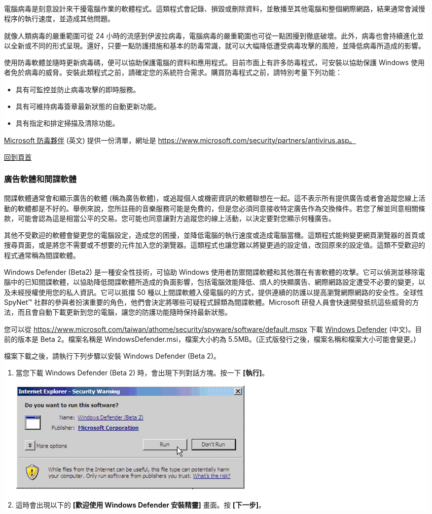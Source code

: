 電腦病毒是刻意設計來干擾電腦作業的軟體程式。這類程式會記錄、損毀或刪除資料，並散播至其他電腦和整個網際網路，結果通常會減慢程序的執行速度，並造成其他問題。

就像人類病毒的嚴重範圍可從 24 小時的流感到伊波拉病毒，電腦病毒的嚴重範圍也可從一點困擾到徹底破壞。此外，病毒也會持續進化並以全新或不同的形式呈現。還好，只要一點防護措施和基本的防毒常識，就可以大幅降低遭受病毒攻擊的風險，並降低病毒所造成的影響。

使用防毒軟體並隨時更新病毒碼，便可以協助保護電腦的資料和應用程式。目前市面上有許多防毒程式，可安裝以協助保護 Windows 使用者免於病毒的威脅。安裝此類程式之前，請確定您的系統符合需求。購買防毒程式之前，請特別考量下列功能：

-   具有可監控並防止病毒攻擊的即時服務。

-   具有可維持病毒簽章最新狀態的自動更新功能。

-   具有指定和排定掃描及清除功能。

[Microsoft 防毒夥伴](https://www.microsoft.com/security/partners/antivirus.asp) (英文) 提供一份清單，網址是 https://www.microsoft.com/security/partners/antivirus.asp。

[](#mainsection)[回到頁首](#mainsection)

### 廣告軟體和間諜軟體

間諜軟體通常會和顯示廣告的軟體 (稱為廣告軟體)，或追蹤個人或機密資訊的軟體聯想在一起。這不表示所有提供廣告或者會追蹤您線上活動的軟體都是不好的。舉例來說，您所註冊的音樂服務可能是免費的，但是您必須同意接收特定廣告作為交換條件。若您了解並同意相關條款，可能會認為這是相當公平的交易。您可能也同意讓對方追蹤您的線上活動，以決定要對您顯示何種廣告。

其他不受歡迎的軟體會變更您的電腦設定，造成您的困擾，並降低電腦的執行速度或造成電腦當機。這類程式能夠變更網頁瀏覽器的首頁或搜尋頁面，或是將您不需要或不想要的元件加入您的瀏覽器。這類程式也讓您難以將變更過的設定值，改回原來的設定值。這類不受歡迎的程式通常稱為間諜軟體。

Windows Defender (Beta2) 是一種安全性技術，可協助 Windows 使用者防禦間諜軟體和其他潛在有害軟體的攻擊。它可以偵測並移除電腦中的已知間諜軟體，以協助降低間諜軟體所造成的負面影響，包括電腦效能降低、煩人的快顯廣告、網際網路設定遭受不必要的變更，以及未經授權使用您的私人資訊。它可以抵擋 50 種以上間諜軟體入侵電腦的的方式，提供連續的防護以提高瀏覽網際網路的安全性。全球性 SpyNet™ 社群的參與者扮演重要的角色，他們會決定將哪些可疑程式歸類為間諜軟體。Microsoft 研發人員會快速開發抵抗這些威脅的方法，而且會自動下載更新到您的電腦，讓您的防護功能隨時保持最新狀態。

您可以從 https://www.microsoft.com/taiwan/athome/security/spyware/software/default.mspx 下載 [Windows Defender](https://www.microsoft.com/taiwan/athome/security/spyware/software/default.mspx) (中文)。目前的版本是 Beta 2。檔案名稱是 WindowsDefender.msi，檔案大小約為 5.5MB。(正式版發行之後，檔案名稱和檔案大小可能會變更。)

檔案下載之後，請執行下列步驟以安裝 Windows Defender (Beta 2)。

1.  當您下載 Windows Defender (Beta 2) 時，會出現下列對話方塊。按一下 **\[執行\]**。

    ![](images/Cc875832.SRCPC04(zh-tw,TechNet.10).gif)

2.  這時會出現以下的 **\[歡迎使用 Windows Defender 安裝精靈\]** 畫面。按 **\[下一步\]**。
